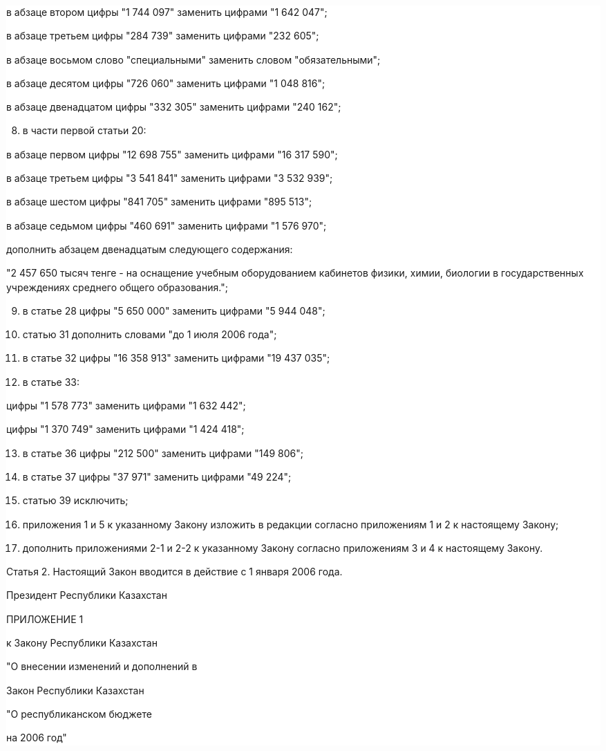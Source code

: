 в абзаце втором цифры "1 744 097" заменить цифрами "1 642 047";

в абзаце третьем цифры "284 739" заменить цифрами "232 605";

в абзаце восьмом слово "специальными" заменить словом "обязательными";

в абзаце десятом цифры "726 060" заменить цифрами "1 048 816";

в абзаце двенадцатом цифры "332 305" заменить цифрами "240 162";

8) в части первой статьи 20:

в абзаце первом цифры "12 698 755" заменить цифрами "16 317 590";

в абзаце третьем цифры "3 541 841" заменить цифрами "3 532 939";

в абзаце шестом цифры "841 705" заменить цифрами "895 513";

в абзаце седьмом цифры "460 691" заменить цифрами "1 576 970";

дополнить абзацем двенадцатым следующего содержания:

"2 457 650 тысяч тенге - на оснащение учебным оборудованием кабинетов физики, химии, биологии в государственных учреждениях среднего общего образования.";

9) в статье 28 цифры "5 650 000" заменить цифрами "5 944 048";

10) статью 31 дополнить словами "до 1 июля 2006 года";

11) в статье 32 цифры "16 358 913" заменить цифрами "19 437 035";

12) в статье 33:

цифры "1 578 773" заменить цифрами "1 632 442";

цифры "1 370 749" заменить цифрами "1 424 418";

13) в статье 36 цифры "212 500" заменить цифрами "149 806";

14) в статье 37 цифры "37 971" заменить цифрами "49 224";

15) статью 39 исключить;

16) приложения 1 и 5 к указанному Закону изложить в редакции согласно приложениям 1 и 2 к настоящему Закону;

17) дополнить приложениями 2-1 и 2-2 к указанному Закону согласно приложениям 3 и 4 к настоящему Закону.

Статья 2. Настоящий Закон вводится в действие с 1 января 2006 года.

Президент Республики Казахстан

ПРИЛОЖЕНИЕ 1

к Закону Республики Казахстан

"О внесении изменений и дополнений в

Закон Республики Казахстан

"О республиканском бюджете

на 2006 год"
